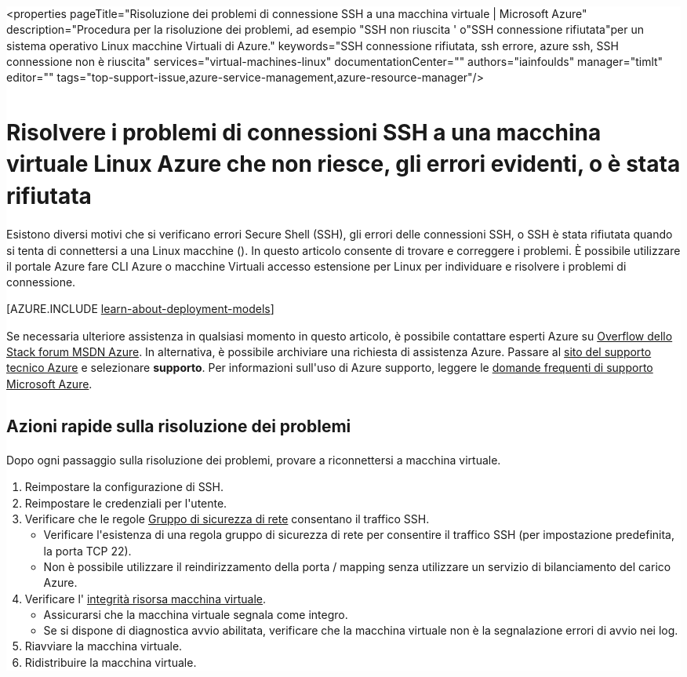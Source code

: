 <properties
    pageTitle="Risoluzione dei problemi di connessione SSH a una macchina virtuale | Microsoft Azure"
    description="Procedura per la risoluzione dei problemi, ad esempio "SSH non riuscita ' o"SSH connessione rifiutata"per un sistema operativo Linux macchine Virtuali di Azure."
    keywords="SSH connessione rifiutata, ssh errore, azure ssh, SSH connessione non è riuscita"
    services="virtual-machines-linux"
    documentationCenter=""
    authors="iainfoulds"
    manager="timlt"
    editor=""
    tags="top-support-issue,azure-service-management,azure-resource-manager"/>

<tags
    ms.service="virtual-machines-linux"
    ms.workload="infrastructure-services"
    ms.tgt_pltfrm="vm-linux"
    ms.devlang="na"
    ms.topic="article"
    ms.date="09/27/2016"
    ms.author="iainfou"/>

# <a name="troubleshoot-ssh-connections-to-an-azure-linux-vm-that-fails-errors-out-or-is-refused"></a>Risolvere i problemi di connessioni SSH a una macchina virtuale Linux Azure che non riesce, gli errori evidenti, o è stata rifiutata
Esistono diversi motivi che si verificano errori Secure Shell (SSH), gli errori delle connessioni SSH, o SSH è stata rifiutata quando si tenta di connettersi a una Linux macchine (). In questo articolo consente di trovare e correggere i problemi. È possibile utilizzare il portale Azure fare CLI Azure o macchine Virtuali accesso estensione per Linux per individuare e risolvere i problemi di connessione.

[AZURE.INCLUDE [learn-about-deployment-models](../../includes/learn-about-deployment-models-both-include.md)]

Se necessaria ulteriore assistenza in qualsiasi momento in questo articolo, è possibile contattare esperti Azure su [Overflow dello Stack forum MSDN Azure](http://azure.microsoft.com/support/forums/). In alternativa, è possibile archiviare una richiesta di assistenza Azure. Passare al [sito del supporto tecnico Azure](http://azure.microsoft.com/support/options/) e selezionare **supporto**. Per informazioni sull'uso di Azure supporto, leggere le [domande frequenti di supporto Microsoft Azure](http://azure.microsoft.com/support/faq/).


## <a name="quick-troubleshooting-steps"></a>Azioni rapide sulla risoluzione dei problemi
Dopo ogni passaggio sulla risoluzione dei problemi, provare a riconnettersi a macchina virtuale.

1. Reimpostare la configurazione di SSH.
2. Reimpostare le credenziali per l'utente.
3. Verificare che le regole [Gruppo di sicurezza di rete](../virtual-network/virtual-networks-nsg.md) consentano il traffico SSH.
    - Verificare l'esistenza di una regola gruppo di sicurezza di rete per consentire il traffico SSH (per impostazione predefinita, la porta TCP 22).
    - Non è possibile utilizzare il reindirizzamento della porta / mapping senza utilizzare un servizio di bilanciamento del carico Azure.
4. Verificare l' [integrità risorsa macchina virtuale](../resource-health/resource-health-overview.md). 
    - Assicurarsi che la macchina virtuale segnala come integro.
    - Se si dispone di diagnostica avvio abilitata, verificare che la macchina virtuale non è la segnalazione errori di avvio nei log.
5. Riavviare la macchina virtuale.
6. Ridistribuire la macchina virtuale.
